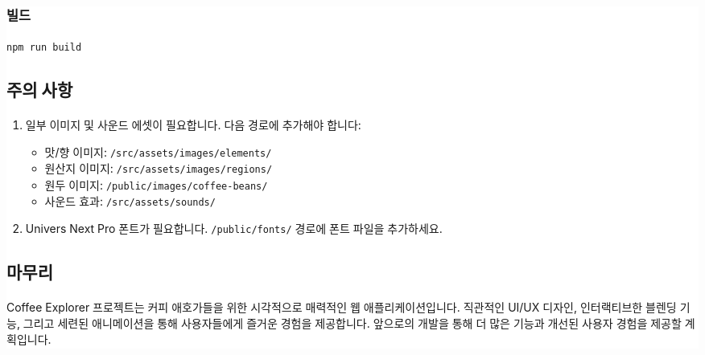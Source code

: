 ### 빌드
```bash
npm run build
```

## 주의 사항

1. 일부 이미지 및 사운드 에셋이 필요합니다. 다음 경로에 추가해야 합니다:
   - 맛/향 이미지: `/src/assets/images/elements/`
   - 원산지 이미지: `/src/assets/images/regions/`
   - 원두 이미지: `/public/images/coffee-beans/`
   - 사운드 효과: `/src/assets/sounds/`

2. Univers Next Pro 폰트가 필요합니다. `/public/fonts/` 경로에 폰트 파일을 추가하세요.

## 마무리

Coffee Explorer 프로젝트는 커피 애호가들을 위한 시각적으로 매력적인 웹 애플리케이션입니다. 직관적인 UI/UX 디자인, 인터랙티브한 블렌딩 기능, 그리고 세련된 애니메이션을 통해 사용자들에게 즐거운 경험을 제공합니다. 앞으로의 개발을 통해 더 많은 기능과 개선된 사용자 경험을 제공할 계획입니다.